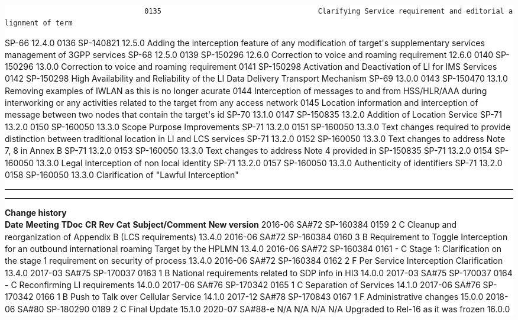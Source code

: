                                      0135                                     Clarifying Service requirement and editorial alignment of term
  SP-66                12.4.0        0136     SP-140821     12.5.0            Adding the interception feature of any modification of target's supplementary services management of 3GPP services
  SP-68                12.5.0        0139     SP-150296     12.6.0            Correction to voice and roaming requirement
                       12.6.0        0140     SP-150296     13.0.0            Correction to voice and roaming requirement
                                     0141     SP-150298                       Activation and Deactivation of LI for IMS Services
                                     0142     SP-150298                       High Availability and Reliability of the LI Data Delivery Transport Mechanism
  SP-69                13.0.0        0143     SP-150470     13.1.0            Removing examples of IWLAN as this is no longer acurate
                                     0144                                     Interception of messages to and from HSS/HLR/AAA during interworking or any activities related to the target from any access network
                                     0145                                     Location information and interception of message between two nodes that contain the target's id
  SP-70                13.1.0        0147     SP-150835     13.2.0            Addition of Location Service
  SP-71                13.2.0        0150     SP-160050     13.3.0            Scope Purpose Improvements
  SP-71                13.2.0        0151     SP-160050     13.3.0            Text changes required to provide distinction between traditional location in LI and LCS services
  SP-71                13.2.0        0152     SP-160050     13.3.0            Text changes to address Note 7, 8 in Annex B
  SP-71                13.2.0        0153     SP-160050     13.3.0            Text changes to address Note 4 provided in SP-150835
  SP-71                13.2.0        0154     SP-160050     13.3.0            Legal Interception of non local identity
  SP-71                13.2.0        0157     SP-160050     13.3.0            Authenticity of identifiers
  SP-71                13.2.0        0158     SP-160050     13.3.0            Clarification of \"Lawful Interception\"
  -------------------- ------------- -------- ------------- ----------------- --------------------------------------------------------------------------------------------------------------------------------------

  -------------------- ------------- ----------- -------- --------- --------- ---------------------------------------------------------------------------------------------- -----------------
  **Change history**                                                                                                                                                         
  **Date**             **Meeting**   **TDoc**    **CR**   **Rev**   **Cat**   **Subject/Comment**                                                                            **New version**
  2016-06              SA\#72        SP-160384   0159     2         C         Cleanup and reorganization of Appendix B (LCS requirements)                                    13.4.0
  2016-06              SA\#72        SP-160384   0160     3         B         Requirement to Toggle Interception for an outbound international roaming Target by the HPLMN   13.4.0
  2016-06              SA\#72        SP-160384   0161     \-        C         Stage 1: Clarification on the stage 1 requirement on security of process                       13.4.0
  2016-06              SA\#72        SP-160384   0162     2         F         Per Service Interception Clarification                                                         13.4.0
  2017-03              SA\#75        SP-170037   0163     1         B         National requirements related to SDP info in HI3                                               14.0.0
  2017-03              SA\#75        SP-170037   0164     \-        C         Reconfirming LI requirements                                                                   14.0.0
  2017-06              SA\#76        SP-170342   0165     1         C         Separation of Services                                                                         14.1.0
  2017-06              SA\#76        SP-170342   0166     1         B         Push to Talk over Cellular Service                                                             14.1.0
  2017-12              SA\#78        SP-170843   0167     1         F         Administrative changes                                                                         15.0.0
  2018-06              SA\#80        SP-180290   0189     2         C         Final Update                                                                                   15.1.0
  2020-07              SA\#88-e      N/A         N/A      N/A       N/A       Upgraded to Rel-16 as it was frozen                                                            16.0.0